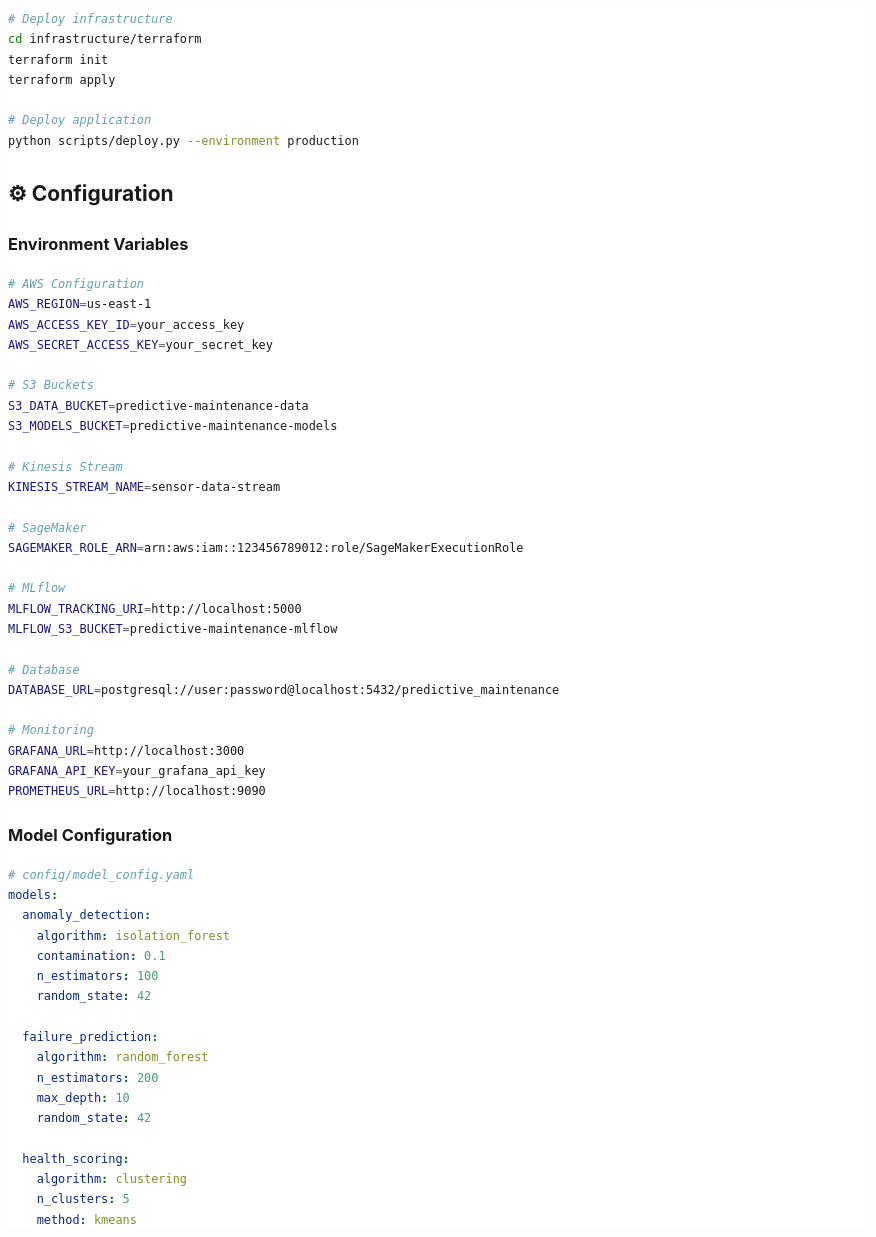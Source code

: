 ```bash
# Deploy infrastructure
cd infrastructure/terraform
terraform init
terraform apply

# Deploy application
python scripts/deploy.py --environment production
```

## ⚙️ Configuration

### Environment Variables

```bash
# AWS Configuration
AWS_REGION=us-east-1
AWS_ACCESS_KEY_ID=your_access_key
AWS_SECRET_ACCESS_KEY=your_secret_key

# S3 Buckets
S3_DATA_BUCKET=predictive-maintenance-data
S3_MODELS_BUCKET=predictive-maintenance-models

# Kinesis Stream
KINESIS_STREAM_NAME=sensor-data-stream

# SageMaker
SAGEMAKER_ROLE_ARN=arn:aws:iam::123456789012:role/SageMakerExecutionRole

# MLflow
MLFLOW_TRACKING_URI=http://localhost:5000
MLFLOW_S3_BUCKET=predictive-maintenance-mlflow

# Database
DATABASE_URL=postgresql://user:password@localhost:5432/predictive_maintenance

# Monitoring
GRAFANA_URL=http://localhost:3000
GRAFANA_API_KEY=your_grafana_api_key
PROMETHEUS_URL=http://localhost:9090
```

### Model Configuration

```yaml
# config/model_config.yaml
models:
  anomaly_detection:
    algorithm: isolation_forest
    contamination: 0.1
    n_estimators: 100
    random_state: 42
  
  failure_prediction:
    algorithm: random_forest
    n_estimators: 200
    max_depth: 10
    random_state: 42
  
  health_scoring:
    algorithm: clustering
    n_clusters: 5
    method: kmeans
```